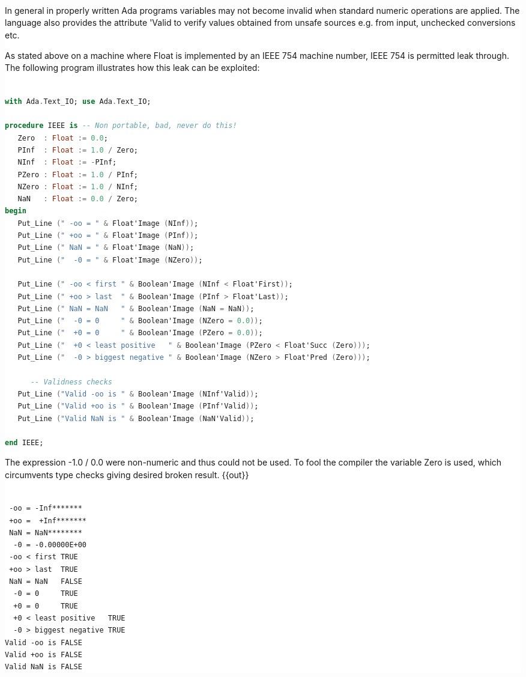 In general in properly written Ada programs variables may not become invalid when standard numeric operations are applied. The language also provides the attribute 'Valid to verify values obtained from unsafe sources e.g. from input, unchecked conversions etc.

As stated above on a machine where Float is implemented by an IEEE 754 machine number, IEEE 754 is permitted leak through. The following program illustrates how this leak can be exploited:

```Ada

with Ada.Text_IO; use Ada.Text_IO;
 
procedure IEEE is -- Non portable, bad, never do this!
   Zero  : Float := 0.0;
   PInf  : Float := 1.0 / Zero;
   NInf  : Float := -PInf;
   PZero : Float := 1.0 / PInf;
   NZero : Float := 1.0 / NInf;
   NaN   : Float := 0.0 / Zero; 
begin
   Put_Line (" -oo = " & Float'Image (NInf));
   Put_Line (" +oo = " & Float'Image (PInf));
   Put_Line (" NaN = " & Float'Image (NaN));
   Put_Line ("  -0 = " & Float'Image (NZero));

   Put_Line (" -oo < first " & Boolean'Image (NInf < Float'First));
   Put_Line (" +oo > last  " & Boolean'Image (PInf > Float'Last));
   Put_Line (" NaN = NaN   " & Boolean'Image (NaN = NaN));
   Put_Line ("  -0 = 0     " & Boolean'Image (NZero = 0.0));
   Put_Line ("  +0 = 0     " & Boolean'Image (PZero = 0.0));
   Put_Line ("  +0 < least positive   " & Boolean'Image (PZero < Float'Succ (Zero)));
   Put_Line ("  -0 > biggest negative " & Boolean'Image (NZero > Float'Pred (Zero)));

      -- Validness checks
   Put_Line ("Valid -oo is " & Boolean'Image (NInf'Valid));
   Put_Line ("Valid +oo is " & Boolean'Image (PInf'Valid));
   Put_Line ("Valid NaN is " & Boolean'Image (NaN'Valid));

end IEEE;

```

The expression -1.0 / 0.0 were non-numeric and thus could not be used. 
To fool the compiler the variable Zero is used, 
which circumvents type checks giving desired broken result. 
{{out}}

```txt

 -oo = -Inf*******
 +oo =  +Inf*******
 NaN = NaN********
  -0 = -0.00000E+00
 -oo < first TRUE
 +oo > last  TRUE
 NaN = NaN   FALSE
  -0 = 0     TRUE
  +0 = 0     TRUE
  +0 < least positive   TRUE
  -0 > biggest negative TRUE
Valid -oo is FALSE
Valid +oo is FALSE
Valid NaN is FALSE

```
